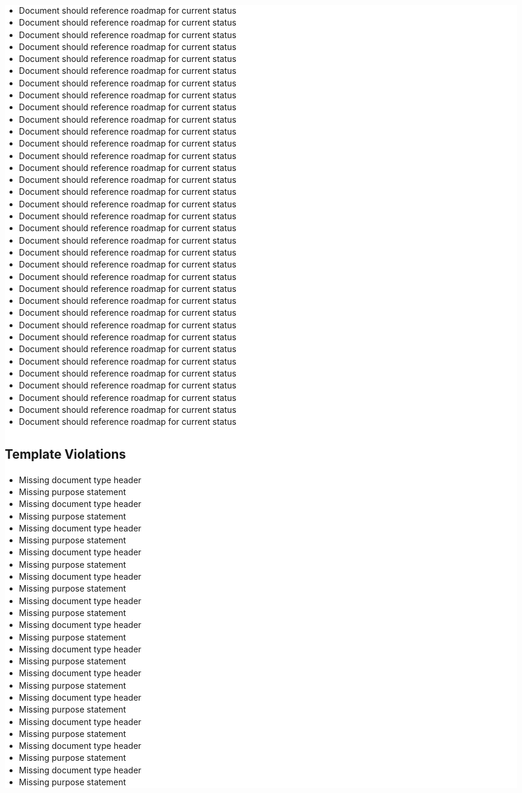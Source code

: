 - Document should reference roadmap for current status
- Document should reference roadmap for current status
- Document should reference roadmap for current status
- Document should reference roadmap for current status
- Document should reference roadmap for current status
- Document should reference roadmap for current status
- Document should reference roadmap for current status
- Document should reference roadmap for current status
- Document should reference roadmap for current status
- Document should reference roadmap for current status
- Document should reference roadmap for current status
- Document should reference roadmap for current status
- Document should reference roadmap for current status
- Document should reference roadmap for current status
- Document should reference roadmap for current status
- Document should reference roadmap for current status
- Document should reference roadmap for current status
- Document should reference roadmap for current status
- Document should reference roadmap for current status
- Document should reference roadmap for current status
- Document should reference roadmap for current status
- Document should reference roadmap for current status
- Document should reference roadmap for current status
- Document should reference roadmap for current status
- Document should reference roadmap for current status
- Document should reference roadmap for current status
- Document should reference roadmap for current status
- Document should reference roadmap for current status
- Document should reference roadmap for current status
- Document should reference roadmap for current status
- Document should reference roadmap for current status
- Document should reference roadmap for current status
- Document should reference roadmap for current status
- Document should reference roadmap for current status
- Document should reference roadmap for current status

## Template Violations
- Missing document type header
- Missing purpose statement
- Missing document type header
- Missing purpose statement
- Missing document type header
- Missing purpose statement
- Missing document type header
- Missing purpose statement
- Missing document type header
- Missing purpose statement
- Missing document type header
- Missing purpose statement
- Missing document type header
- Missing purpose statement
- Missing document type header
- Missing purpose statement
- Missing document type header
- Missing purpose statement
- Missing document type header
- Missing purpose statement
- Missing document type header
- Missing purpose statement
- Missing document type header
- Missing purpose statement
- Missing document type header
- Missing purpose statement